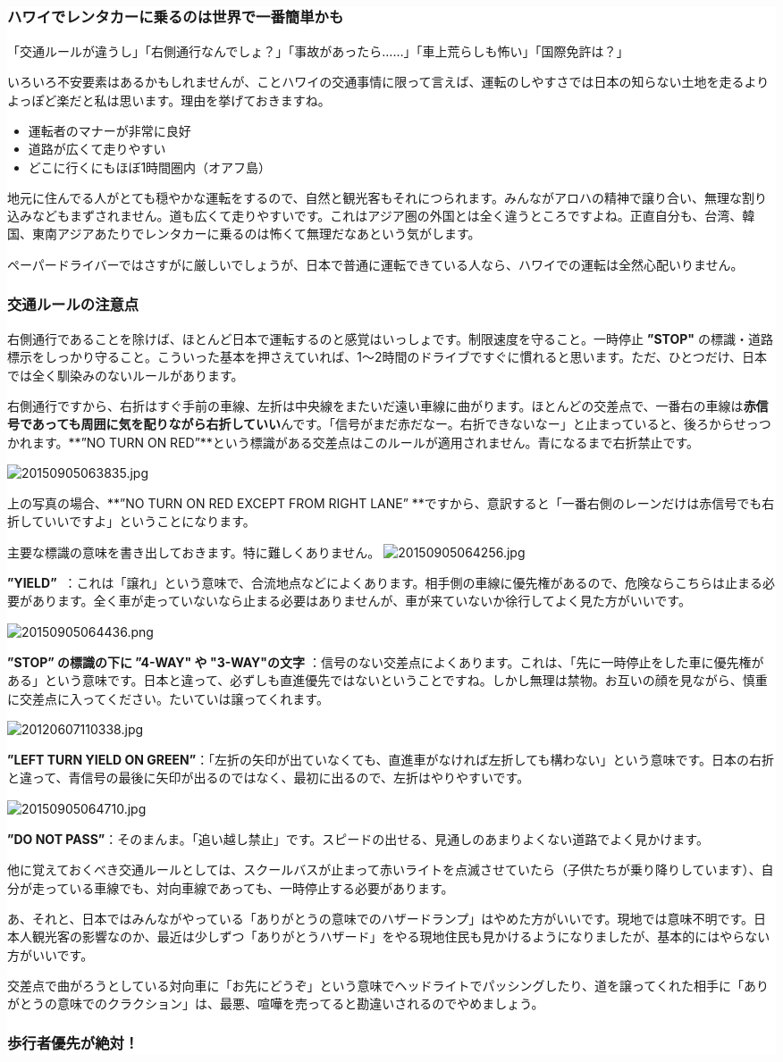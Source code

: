 ### ハワイでレンタカーに乗るのは世界で一番簡単かも

「交通ルールが違うし」「右側通行なんでしょ？」「事故があったら……」「車上荒らしも怖い」「国際免許は？」

いろいろ不安要素はあるかもしれませんが、ことハワイの交通事情に限って言えば、運転のしやすさでは日本の知らない土地を走るよりよっぽど楽だと私は思います。理由を挙げておきますね。

- 運転者のマナーが非常に良好
- 道路が広くて走りやすい
- どこに行くにもほぼ1時間圏内（オアフ島）

地元に住んでる人がとても穏やかな運転をするので、自然と観光客もそれにつられます。みんながアロハの精神で譲り合い、無理な割り込みなどもまずされません。道も広くて走りやすいです。これはアジア圏の外国とは全く違うところですよね。正直自分も、台湾、韓国、東南アジアあたりでレンタカーに乗るのは怖くて無理だなあという気がします。

ペーパードライバーではさすがに厳しいでしょうが、日本で普通に運転できている人なら、ハワイでの運転は全然心配いりません。

### 交通ルールの注意点

右側通行であることを除けば、ほとんど日本で運転するのと感覚はいっしょです。制限速度を守ること。一時停止 **”STOP"** の標識・道路標示をしっかり守ること。こういった基本を押さえていれば、1～2時間のドライブですぐに慣れると思います。ただ、ひとつだけ、日本では全く馴染みのないルールがあります。

右側通行ですから、右折はすぐ手前の車線、左折は中央線をまたいだ遠い車線に曲がります。ほとんどの交差点で、一番右の車線は**赤信号であっても周囲に気を配りながら右折していい**んです。「信号がまだ赤だなー。右折できないなー」と止まっていると、後ろからせっつかれます。**”NO TURN ON RED”**という標識がある交差点はこのルールが適用されません。青になるまで右折禁止です。

![20150905063835.jpg](../_resources/20150905063835.jpg)

上の写真の場合、**”NO TURN ON RED EXCEPT FROM RIGHT LANE” **ですから、意訳すると「一番右側のレーンだけは赤信号でも右折していいですよ」ということになります。

主要な標識の意味を書き出しておきます。特に難しくありません。
![20150905064256.jpg](../_resources/20150905064256.jpg)

**”YIELD”**  ：これは「譲れ」という意味で、合流地点などによくあります。相手側の車線に優先権があるので、危険ならこちらは止まる必要があります。全く車が走っていないなら止まる必要はありませんが、車が来ていないか徐行してよく見た方がいいです。

![20150905064436.png](../_resources/20150905064436.png)

**”STOP” の標識の下に ”4-WAY" や "3-WAY"の文字** ：信号のない交差点によくあります。これは、「先に一時停止をした車に優先権がある」という意味です。日本と違って、必ずしも直進優先ではないということですね。しかし無理は禁物。お互いの顔を見ながら、慎重に交差点に入ってください。たいていは譲ってくれます。

![20120607110338.jpg](../_resources/20120607110338.jpg)

**”LEFT TURN YIELD ON GREEN”**：「左折の矢印が出ていなくても、直進車がなければ左折しても構わない」という意味です。日本の右折と違って、青信号の最後に矢印が出るのではなく、最初に出るので、左折はやりやすいです。

![20150905064710.jpg](../_resources/20150905064710.jpg)

**”DO NOT PASS”**：そのまんま。「追い越し禁止」です。スピードの出せる、見通しのあまりよくない道路でよく見かけます。

他に覚えておくべき交通ルールとしては、スクールバスが止まって赤いライトを点滅させていたら（子供たちが乗り降りしています）、自分が走っている車線でも、対向車線であっても、一時停止する必要があります。

あ、それと、日本ではみんながやっている「ありがとうの意味でのハザードランプ」はやめた方がいいです。現地では意味不明です。日本人観光客の影響なのか、最近は少しずつ「ありがとうハザード」をやる現地住民も見かけるようになりましたが、基本的にはやらない方がいいです。

交差点で曲がろうとしている対向車に「お先にどうぞ」という意味でヘッドライトでパッシングしたり、道を譲ってくれた相手に「ありがとうの意味でのクラクション」は、最悪、喧嘩を売ってると勘違いされるのでやめましょう。

### 歩行者優先が絶対！
